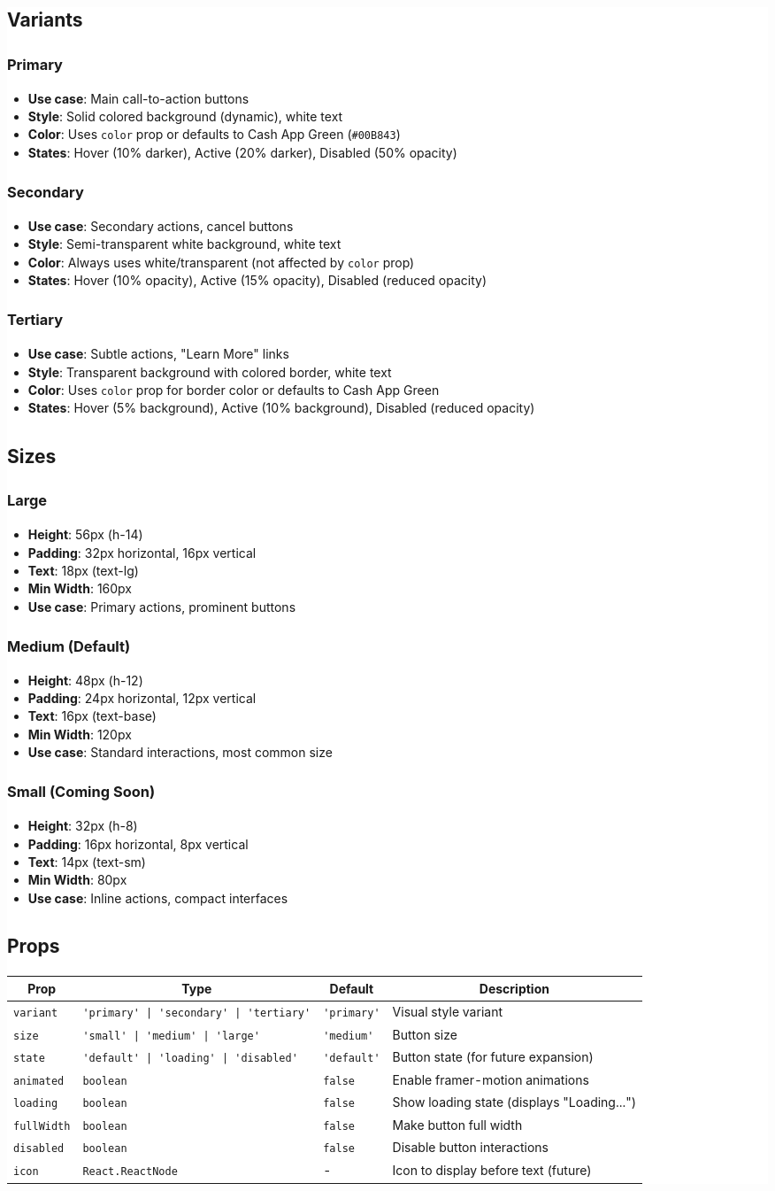 ## Variants

### Primary
- **Use case**: Main call-to-action buttons
- **Style**: Solid colored background (dynamic), white text
- **Color**: Uses `color` prop or defaults to Cash App Green (`#00B843`)
- **States**: Hover (10% darker), Active (20% darker), Disabled (50% opacity)

### Secondary  
- **Use case**: Secondary actions, cancel buttons
- **Style**: Semi-transparent white background, white text
- **Color**: Always uses white/transparent (not affected by `color` prop)
- **States**: Hover (10% opacity), Active (15% opacity), Disabled (reduced opacity)

### Tertiary
- **Use case**: Subtle actions, "Learn More" links
- **Style**: Transparent background with colored border, white text
- **Color**: Uses `color` prop for border color or defaults to Cash App Green
- **States**: Hover (5% background), Active (10% background), Disabled (reduced opacity)

## Sizes

### Large
- **Height**: 56px (h-14)
- **Padding**: 32px horizontal, 16px vertical
- **Text**: 18px (text-lg)
- **Min Width**: 160px
- **Use case**: Primary actions, prominent buttons

### Medium (Default)
- **Height**: 48px (h-12)
- **Padding**: 24px horizontal, 12px vertical
- **Text**: 16px (text-base)
- **Min Width**: 120px
- **Use case**: Standard interactions, most common size

### Small (Coming Soon)
- **Height**: 32px (h-8)
- **Padding**: 16px horizontal, 8px vertical
- **Text**: 14px (text-sm)
- **Min Width**: 80px
- **Use case**: Inline actions, compact interfaces

## Props

| Prop | Type | Default | Description |
|------|------|---------|-------------|
| `variant` | `'primary' \| 'secondary' \| 'tertiary'` | `'primary'` | Visual style variant |
| `size` | `'small' \| 'medium' \| 'large'` | `'medium'` | Button size |
| `state` | `'default' \| 'loading' \| 'disabled'` | `'default'` | Button state (for future expansion) |
| `animated` | `boolean` | `false` | Enable framer-motion animations |
| `loading` | `boolean` | `false` | Show loading state (displays "Loading...") |
| `fullWidth` | `boolean` | `false` | Make button full width |
| `disabled` | `boolean` | `false` | Disable button interactions |
| `icon` | `React.ReactNode` | - | Icon to display before text (future) |